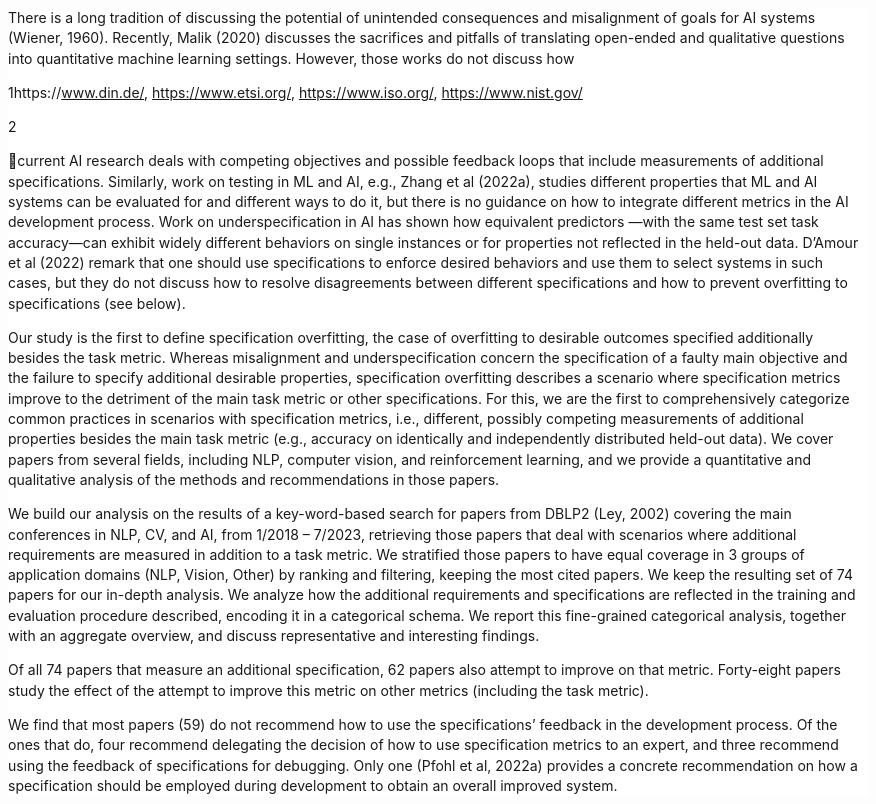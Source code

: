 There is a long tradition of discussing the potential of unintended consequences
and misalignment of goals for AI systems (Wiener, 1960). Recently, Malik (2020)
discusses the sacrifices and pitfalls of translating open-ended and qualitative questions
into quantitative machine learning settings. However, those works do not discuss how

1https://www.din.de/, https://www.etsi.org/, https://www.iso.org/, https://www.nist.gov/

2

current AI research deals with competing objectives and possible feedback loops that
include measurements of additional specifications. Similarly, work on testing in ML
and AI, e.g., Zhang et al (2022a), studies different properties that ML and AI systems
can be evaluated for and different ways to do it, but there is no guidance on how to
integrate different metrics in the AI development process. Work on underspecification
in AI has shown how equivalent predictors —with the same test set task accuracy—can
exhibit widely different behaviors on single instances or for properties not reflected in
the held-out data. D’Amour et al (2022) remark that one should use specifications to
enforce desired behaviors and use them to select systems in such cases, but they do
not discuss how to resolve disagreements between different specifications and how to
prevent overfitting to specifications (see below).

Our study is the first to define specification overfitting, the case of overfitting to
desirable outcomes specified additionally besides the task metric. Whereas misalignment
and underspecification concern the specification of a faulty main objective and the
failure to specify additional desirable properties, specification overfitting describes a
scenario where specification metrics improve to the detriment of the main task metric
or other specifications. For this, we are the first to comprehensively categorize common
practices in scenarios with specification metrics, i.e., different, possibly competing
measurements of additional properties besides the main task metric (e.g., accuracy
on identically and independently distributed held-out data). We cover papers from
several fields, including NLP, computer vision, and reinforcement learning, and we
provide a quantitative and qualitative analysis of the methods and recommendations
in those papers.

We build our analysis on the results of a key-word-based search for papers from
DBLP2 (Ley, 2002) covering the main conferences in NLP, CV, and AI, from 1/2018 –
7/2023, retrieving those papers that deal with scenarios where additional requirements
are measured in addition to a task metric. We stratified those papers to have equal
coverage in 3 groups of application domains (NLP, Vision, Other) by ranking and
filtering, keeping the most cited papers. We keep the resulting set of 74 papers for
our in-depth analysis. We analyze how the additional requirements and specifications
are reflected in the training and evaluation procedure described, encoding it in a
categorical schema. We report this fine-grained categorical analysis, together with an
aggregate overview, and discuss representative and interesting findings.

Of all 74 papers that measure an additional specification, 62 papers also attempt to
improve on that metric. Forty-eight papers study the effect of the attempt to improve
this metric on other metrics (including the task metric).

We find that most papers (59) do not recommend how to use the specifications’
feedback in the development process. Of the ones that do, four recommend delegating
the decision of how to use specification metrics to an expert, and three recommend
using the feedback of specifications for debugging. Only one (Pfohl et al, 2022a)
provides a concrete recommendation on how a specification should be employed during
development to obtain an overall improved system.
